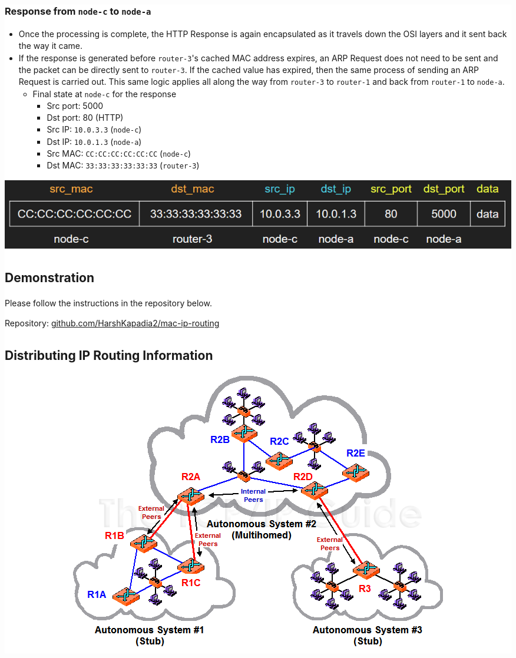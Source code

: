 ### Response from `node-c` to `node-a`

-   Once the processing is complete, the HTTP Response is again encapsulated as it travels down the OSI layers and it sent back the way it came.
-   If the response is generated before `router-3`'s cached MAC address expires, an ARP Request does not need to be sent and the packet can be directly sent to `router-3`. If the cached value has expired, then the same process of sending an ARP Request is carried out. This same logic applies all along the way from `router-3` to `router-1` and back from `router-1` to `node-a`.
    -   Final state at `node-c` for the response
        -   Src port: 5000
        -   Dst port: 80 (HTTP)
        -   Src IP: `10.0.3.3` (`node-c`)
        -   Dst IP: `10.0.1.3` (`node-a`)
        -   Src MAC: `CC:CC:CC:CC:CC:CC` (`node-c`)
        -   Dst MAC: `33:33:33:33:33:33` (`router-3`)

<p align="center">
    <img src="img/talk-content/frame-7.png" alt="Demo frame" loading="lazy" />
</p>

## Demonstration

Please follow the instructions in the repository below.

Repository: [github.com/HarshKapadia2/mac-ip-routing](https://github.com/HarshKapadia2/mac-ip-routing)

## Distributing IP Routing Information

<p align="center">
    <img src="img/talk-content/internet-topology.png" alt="Internet Topology" loading="lazy" />
    <br />
    <sub>